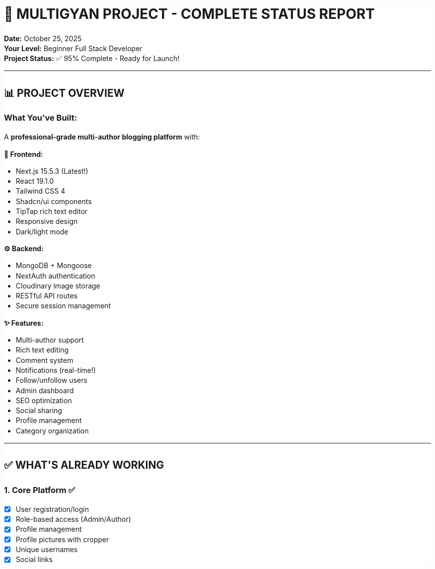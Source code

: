 # 🎯 **MULTIGYAN PROJECT - COMPLETE STATUS REPORT**

**Date:** October 25, 2025  
**Your Level:** Beginner Full Stack Developer  
**Project Status:** ✅ 95% Complete - Ready for Launch!

---

## 📊 **PROJECT OVERVIEW**

### **What You've Built:**

A **professional-grade multi-author blogging platform** with:

**🎨 Frontend:**
- Next.js 15.5.3 (Latest!)
- React 19.1.0
- Tailwind CSS 4
- Shadcn/ui components
- TipTap rich text editor
- Responsive design
- Dark/light mode

**⚙️ Backend:**
- MongoDB + Mongoose
- NextAuth authentication
- Cloudinary image storage
- RESTful API routes
- Secure session management

**✨ Features:**
- Multi-author support
- Rich text editing
- Comment system
- Notifications (real-time!)
- Follow/unfollow users
- Admin dashboard
- SEO optimization
- Social sharing
- Profile management
- Category organization

---

## ✅ **WHAT'S ALREADY WORKING**

### **1. Core Platform** ✅
- [x] User registration/login
- [x] Role-based access (Admin/Author)
- [x] Profile management
- [x] Profile pictures with cropper
- [x] Unique usernames
- [x] Social links
